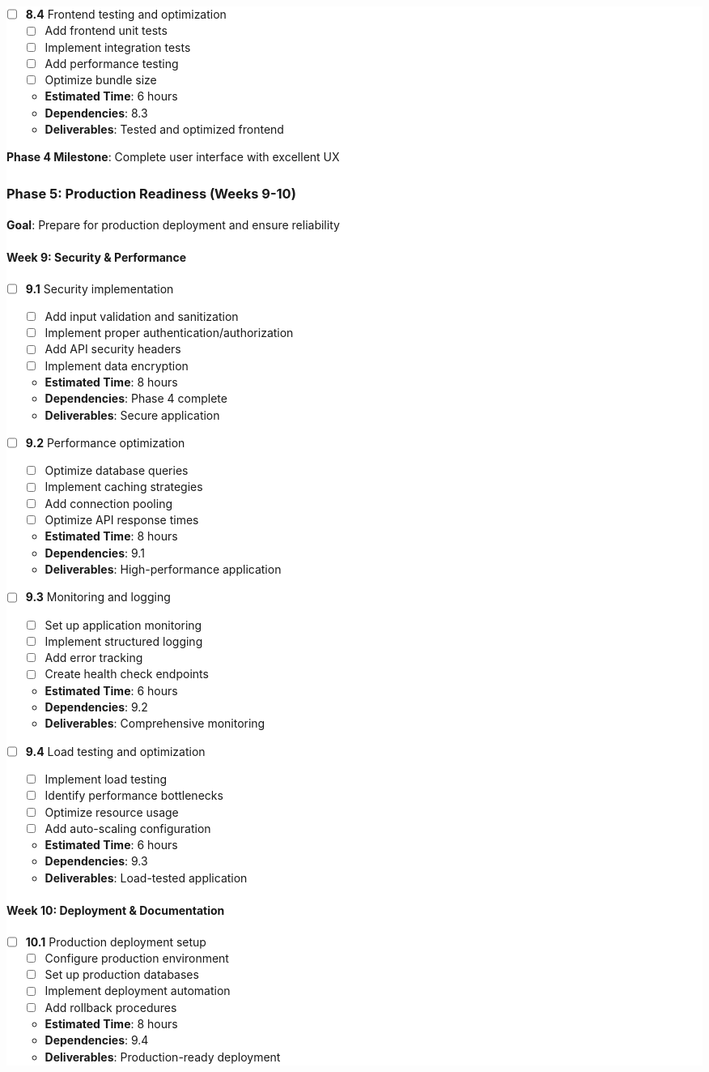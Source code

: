 - [ ] **8.4** Frontend testing and optimization
  - [ ] Add frontend unit tests
  - [ ] Implement integration tests
  - [ ] Add performance testing
  - [ ] Optimize bundle size
  - **Estimated Time**: 6 hours
  - **Dependencies**: 8.3
  - **Deliverables**: Tested and optimized frontend

**Phase 4 Milestone**: Complete user interface with excellent UX

### Phase 5: Production Readiness (Weeks 9-10)
**Goal**: Prepare for production deployment and ensure reliability

#### Week 9: Security & Performance
- [ ] **9.1** Security implementation
  - [ ] Add input validation and sanitization
  - [ ] Implement proper authentication/authorization
  - [ ] Add API security headers
  - [ ] Implement data encryption
  - **Estimated Time**: 8 hours
  - **Dependencies**: Phase 4 complete
  - **Deliverables**: Secure application

- [ ] **9.2** Performance optimization
  - [ ] Optimize database queries
  - [ ] Implement caching strategies
  - [ ] Add connection pooling
  - [ ] Optimize API response times
  - **Estimated Time**: 8 hours
  - **Dependencies**: 9.1
  - **Deliverables**: High-performance application

- [ ] **9.3** Monitoring and logging
  - [ ] Set up application monitoring
  - [ ] Implement structured logging
  - [ ] Add error tracking
  - [ ] Create health check endpoints
  - **Estimated Time**: 6 hours
  - **Dependencies**: 9.2
  - **Deliverables**: Comprehensive monitoring

- [ ] **9.4** Load testing and optimization
  - [ ] Implement load testing
  - [ ] Identify performance bottlenecks
  - [ ] Optimize resource usage
  - [ ] Add auto-scaling configuration
  - **Estimated Time**: 6 hours
  - **Dependencies**: 9.3
  - **Deliverables**: Load-tested application

#### Week 10: Deployment & Documentation
- [ ] **10.1** Production deployment setup
  - [ ] Configure production environment
  - [ ] Set up production databases
  - [ ] Implement deployment automation
  - [ ] Add rollback procedures
  - **Estimated Time**: 8 hours
  - **Dependencies**: 9.4
  - **Deliverables**: Production-ready deployment
